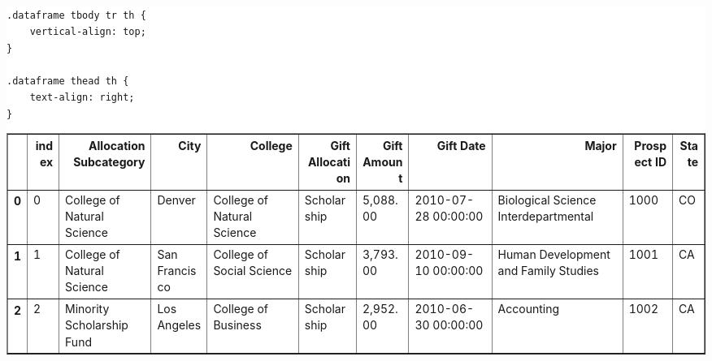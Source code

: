     .dataframe tbody tr th {
        vertical-align: top;
    }

    .dataframe thead th {
        text-align: right;
    }
</style>
<table border="1" class="dataframe">
  <thead>
    <tr style="text-align: right;">
      <th></th>
      <th>index</th>
      <th>Allocation Subcategory</th>
      <th>City</th>
      <th>College</th>
      <th>Gift Allocation</th>
      <th>Gift Amount</th>
      <th>Gift Date</th>
      <th>Major</th>
      <th>Prospect ID</th>
      <th>State</th>
    </tr>
  </thead>
  <tbody>
    <tr>
      <th>0</th>
      <td>0</td>
      <td>College of Natural Science</td>
      <td>Denver</td>
      <td>College of Natural Science</td>
      <td>Scholarship</td>
      <td>5,088.00</td>
      <td>2010-07-28 00:00:00</td>
      <td>Biological Science Interdepartmental</td>
      <td>1000</td>
      <td>CO</td>
    </tr>
    <tr>
      <th>1</th>
      <td>1</td>
      <td>College of Natural Science</td>
      <td>San Francisco</td>
      <td>College of Social Science</td>
      <td>Scholarship</td>
      <td>3,793.00</td>
      <td>2010-09-10 00:00:00</td>
      <td>Human Development and Family Studies</td>
      <td>1001</td>
      <td>CA</td>
    </tr>
    <tr>
      <th>2</th>
      <td>2</td>
      <td>Minority Scholarship Fund</td>
      <td>Los Angeles</td>
      <td>College of Business</td>
      <td>Scholarship</td>
      <td>2,952.00</td>
      <td>2010-06-30 00:00:00</td>
      <td>Accounting</td>
      <td>1002</td>
      <td>CA</td>
    </tr>